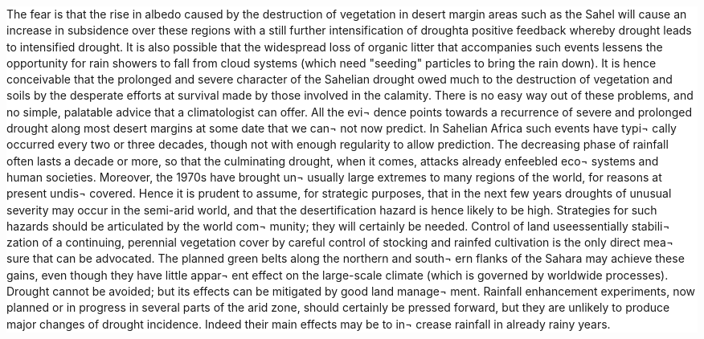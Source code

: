 The fear is that the rise in albedo caused
by the destruction of vegetation in desert
margin areas such as the Sahel will cause
an increase in subsidence over these
regions with a still further intensification
of droughta positive feedback whereby
drought leads to intensified drought.
It is also possible that the widespread
loss of organic litter that accompanies
such events lessens the opportunity for
rain showers to fall from cloud systems
(which need "seeding" particles to bring
the rain down). It is hence conceivable
that the prolonged and severe character
of the Sahelian drought owed much to
the destruction of vegetation and soils by
the desperate efforts at survival made by
those involved in the calamity.
There is no easy way out of these
problems, and no simple, palatable advice
that a climatologist can offer. All the evi¬
dence points towards a recurrence of
severe and prolonged drought along most
desert margins at some date that we can¬
not now predict.
In Sahelian Africa such events have typi¬
cally occurred every two or three decades,
though not with enough regularity to
allow prediction. The decreasing phase of
rainfall often lasts a decade or more, so
that the culminating drought, when it
comes, attacks already enfeebled eco¬
systems and human societies.
Moreover, the 1970s have brought un¬
usually large extremes to many regions of
the world, for reasons at present undis¬
covered. Hence it is prudent to assume,
for strategic purposes, that in the next
few years droughts of unusual severity
may occur in the semi-arid world, and that
the desertification hazard is hence likely
to be high. Strategies for such hazards
should be articulated by the world com¬
munity; they will certainly be needed.
Control of land useessentially stabili¬
zation of a continuing, perennial vegetation
cover by careful control of stocking and
rainfed cultivation is the only direct mea¬
sure that can be advocated. The planned
green belts along the northern and south¬
ern flanks of the Sahara may achieve these
gains, even though they have little appar¬
ent effect on the large-scale climate (which
is governed by worldwide processes).
Drought cannot be avoided; but its effects
can be mitigated by good land manage¬
ment.
Rainfall enhancement experiments, now
planned or in progress in several parts of
the arid zone, should certainly be pressed
forward, but they are unlikely to produce
major changes of drought incidence.
Indeed their main effects may be to in¬
crease rainfall in already rainy years.